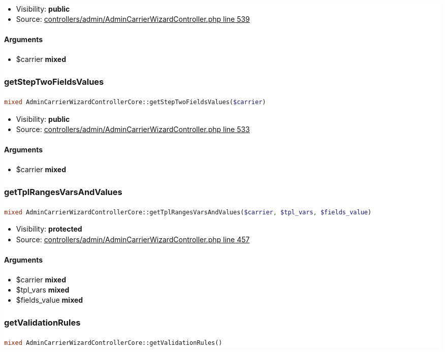 


* Visibility: **public**
* Source: [controllers/admin/AdminCarrierWizardController.php line 539](https://github.com/PrestaShop/PrestaShop/blob/1.6.0.9/controllers/admin/AdminCarrierWizardController.php#L539)


#### Arguments
* $carrier **mixed**



### <a name="method-getStepTwoFieldsValues"></a>getStepTwoFieldsValues

```php
mixed AdminCarrierWizardControllerCore::getStepTwoFieldsValues($carrier)
```





* Visibility: **public**
* Source: [controllers/admin/AdminCarrierWizardController.php line 533](https://github.com/PrestaShop/PrestaShop/blob/1.6.0.9/controllers/admin/AdminCarrierWizardController.php#L533)


#### Arguments
* $carrier **mixed**



### <a name="method-getTplRangesVarsAndValues"></a>getTplRangesVarsAndValues

```php
mixed AdminCarrierWizardControllerCore::getTplRangesVarsAndValues($carrier, $tpl_vars, $fields_value)
```





* Visibility: **protected**
* Source: [controllers/admin/AdminCarrierWizardController.php line 457](https://github.com/PrestaShop/PrestaShop/blob/1.6.0.9/controllers/admin/AdminCarrierWizardController.php#L457)


#### Arguments
* $carrier **mixed**
* $tpl_vars **mixed**
* $fields_value **mixed**



### <a name="method-getValidationRules"></a>getValidationRules

```php
mixed AdminCarrierWizardControllerCore::getValidationRules()
```
